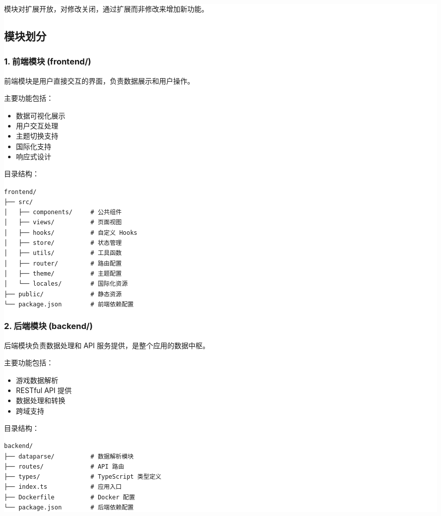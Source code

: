 模块对扩展开放，对修改关闭，通过扩展而非修改来增加新功能。

## 模块划分

### 1. 前端模块 (frontend/)

前端模块是用户直接交互的界面，负责数据展示和用户操作。

主要功能包括：

- 数据可视化展示
- 用户交互处理
- 主题切换支持
- 国际化支持
- 响应式设计

目录结构：

```
frontend/
├── src/
│   ├── components/     # 公共组件
│   ├── views/          # 页面视图
│   ├── hooks/          # 自定义 Hooks
│   ├── store/          # 状态管理
│   ├── utils/          # 工具函数
│   ├── router/         # 路由配置
│   ├── theme/          # 主题配置
│   └── locales/        # 国际化资源
├── public/             # 静态资源
└── package.json        # 前端依赖配置
```

### 2. 后端模块 (backend/)

后端模块负责数据处理和 API 服务提供，是整个应用的数据中枢。

主要功能包括：

- 游戏数据解析
- RESTful API 提供
- 数据处理和转换
- 跨域支持

目录结构：

```
backend/
├── dataparse/          # 数据解析模块
├── routes/             # API 路由
├── types/              # TypeScript 类型定义
├── index.ts            # 应用入口
├── Dockerfile          # Docker 配置
└── package.json        # 后端依赖配置
```
